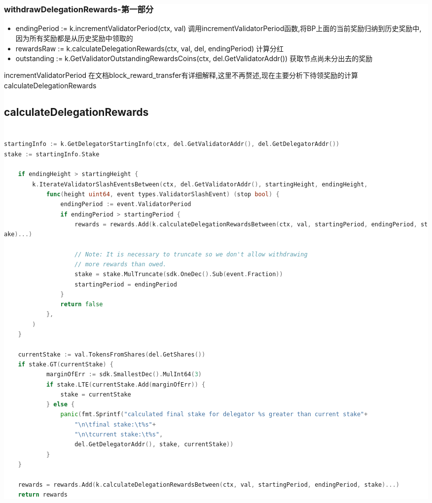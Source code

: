 ### withdrawDelegationRewards-第一部分

+ endingPeriod := k.incrementValidatorPeriod(ctx, val)  调用incrementValidatorPeriod函数,将BP上面的当前奖励归纳到历史奖励中,因为所有奖励都是从历史奖励中领取的
+ rewardsRaw := k.calculateDelegationRewards(ctx, val, del, endingPeriod) 计算分红
+ outstanding := k.GetValidatorOutstandingRewardsCoins(ctx, del.GetValidatorAddr())  获取节点尚未分出去的奖励

incrementValidatorPeriod  在文档block_reward_transfer有详细解释,这里不再赘述,现在主要分析下待领奖励的计算calculateDelegationRewards

## calculateDelegationRewards

```delegation.go

startingInfo := k.GetDelegatorStartingInfo(ctx, del.GetValidatorAddr(), del.GetDelegatorAddr())
stake := startingInfo.Stake

    if endingHeight > startingHeight {
        k.IterateValidatorSlashEventsBetween(ctx, del.GetValidatorAddr(), startingHeight, endingHeight,
            func(height uint64, event types.ValidatorSlashEvent) (stop bool) {
                endingPeriod := event.ValidatorPeriod
                if endingPeriod > startingPeriod {
                    rewards = rewards.Add(k.calculateDelegationRewardsBetween(ctx, val, startingPeriod, endingPeriod, stake)...)

                    // Note: It is necessary to truncate so we don't allow withdrawing
                    // more rewards than owed.
                    stake = stake.MulTruncate(sdk.OneDec().Sub(event.Fraction))
                    startingPeriod = endingPeriod
                }
                return false
            },
        )
    }

    currentStake := val.TokensFromShares(del.GetShares())
    if stake.GT(currentStake) {
            marginOfErr := sdk.SmallestDec().MulInt64(3)
            if stake.LTE(currentStake.Add(marginOfErr)) {
                stake = currentStake
            } else {
                panic(fmt.Sprintf("calculated final stake for delegator %s greater than current stake"+
                    "\n\tfinal stake:\t%s"+
                    "\n\tcurrent stake:\t%s",
                    del.GetDelegatorAddr(), stake, currentStake))
            }
    }

    rewards = rewards.Add(k.calculateDelegationRewardsBetween(ctx, val, startingPeriod, endingPeriod, stake)...)
    return rewards

```
